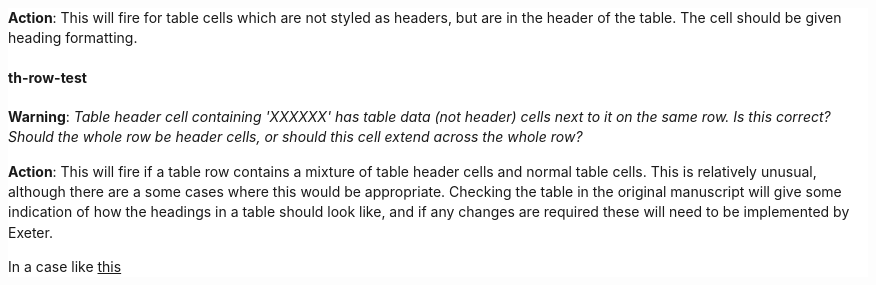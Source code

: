 **Action**: This will fire for table cells which are not styled as headers, but are in the header of the table. The cell should be given heading formatting.

#### th-row-test

**Warning**: _Table header cell containing 'XXXXXX' has table data \(not header\) cells next to it on the same row. Is this correct? Should the whole row be header cells, or should this cell extend across the whole row?_

**Action**: This will fire if a table row contains a mixture of table header cells and normal table cells. This is relatively unusual, although there are a some cases where this would be appropriate. Checking the table in the original manuscript will give some indication of how the headings in a table should look like, and if any changes are required these will need to be implemented by Exeter.

In a case like [this](https://elifesciences.org/articles/53910#table1)
